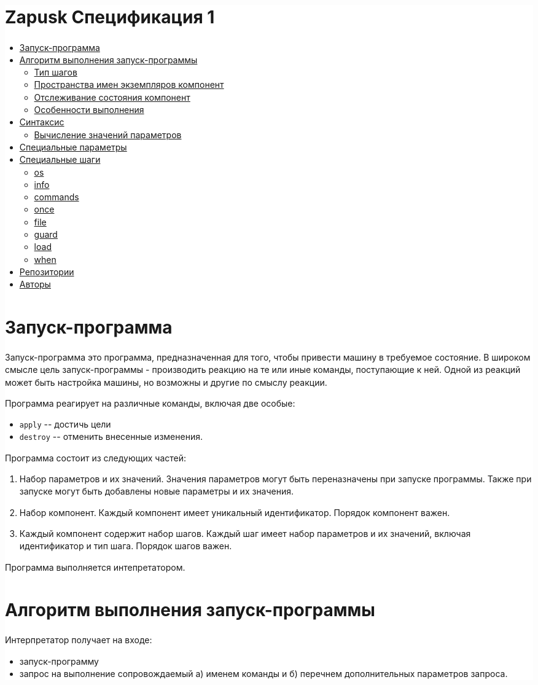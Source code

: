 Zapusk Спецификация 1
=====================
 * [Запуск-программа](#Запуск-программа)
 * [Алгоритм выполнения запуск-программы](#Алгоритм-выполнения-запуск-программы)
   - [Тип шагов](#Тип-шагов)
   - [Пространства имен экземпляров компонент](#Пространства-имен-экземпляров-компонент)
   - [Отслеживание состояния компонент](#Отслеживание-состояния-компонент)
   - [Особенности выполнения](#Особенности-выполнения)
 * [Синтаксис](#Синтаксис)
   - [Вычисление значений параметров](#Вычисление-значений-параметров)
 * [Специальные параметры](#Специальные-параметры)
 * [Специальные шаги](#Специальные-шаги)
   - [os](#os)
   - [info](#info)
   - [commands](#commands)
   - [once](#once)
   - [file](#file)
   - [guard](#guard)
   - [load](#load)
   - [when](#when)
 * [Репозитории](#Репозитории)
 * [Авторы](#Авторы)

Запуск-программа
================
Запуск-программа это программа, предназначенная для того, чтобы привести машину в требуемое состояние.
В широком смысле цель запуск-программы - производить реакцию на те или иные команды, поступающие к ней.
Одной из реакций может быть настройка машины, но возможны и другие по смыслу реакции.

Программа реагирует на различные команды, включая две особые:
* `apply` -- достичь цели
* `destroy` -- отменить внесенные изменения.

Программа состоит из следующих частей:

1. Набор параметров и их значений.
Значения параметров могут быть переназначены при запуске программы.
Также при запуске могут быть добавлены новые параметры и их значения.

2. Набор компонент.
Каждый компонент имеет уникальный идентификатор. 
Порядок компонент важен.

3. Каждый компонент содержит набор шагов.
Каждый шаг имеет набор параметров и их значений, включая идентификатор и тип шага. 
Порядок шагов важен.

Программа выполняется интепретатором.

Алгоритм выполнения запуск-программы
====================================

Интерпретатор получает на входе:
* запуск-программу
* запрос на выполнение
сопровождаемый а) именем команды и б) перечнем дополнительных параметров запроса.
